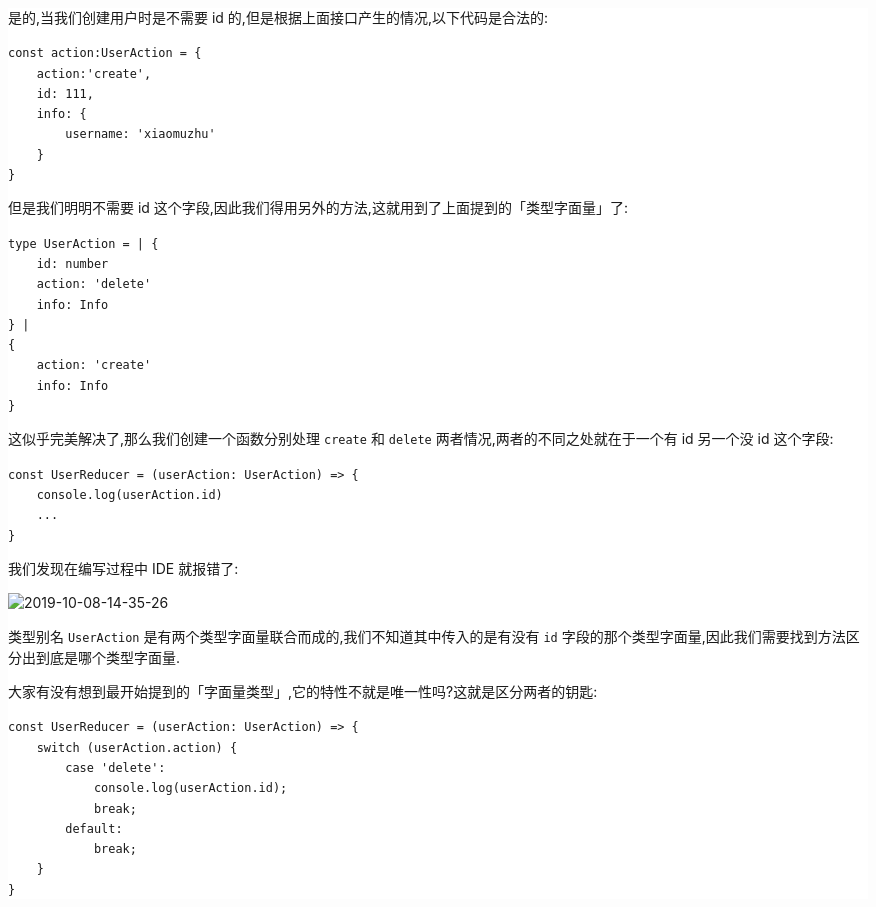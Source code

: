 是的,当我们创建用户时是不需要 id 的,但是根据上面接口产生的情况,以下代码是合法的:

```
const action:UserAction = {
    action:'create',
    id: 111,
    info: {
        username: 'xiaomuzhu'
    }
}
```

但是我们明明不需要 id 这个字段,因此我们得用另外的方法,这就用到了上面提到的「类型字面量」了:

```
type UserAction = | {
    id: number
    action: 'delete'
    info: Info
} |
{
    action: 'create'
    info: Info
}
```

这似乎完美解决了,那么我们创建一个函数分别处理 `create` 和 `delete` 两者情况,两者的不同之处就在于一个有 id 另一个没 id 这个字段:

```
const UserReducer = (userAction: UserAction) => {
    console.log(userAction.id)
    ...
}
```

我们发现在编写过程中 IDE 就报错了:



![2019-10-08-14-35-26](https://p1-jj.byteimg.com/tos-cn-i-t2oaga2asx/gold-user-assets/2019/10/11/16dbb124613e3b1e~tplv-t2oaga2asx-watermark.awebp)



类型别名 `UserAction` 是有两个类型字面量联合而成的,我们不知道其中传入的是有没有 `id` 字段的那个类型字面量,因此我们需要找到方法区分出到底是哪个类型字面量.

大家有没有想到最开始提到的「字面量类型」,它的特性不就是唯一性吗?这就是区分两者的钥匙:

```
const UserReducer = (userAction: UserAction) => {
    switch (userAction.action) {
        case 'delete':
            console.log(userAction.id);
            break;
        default:
            break;
    }
}
```
